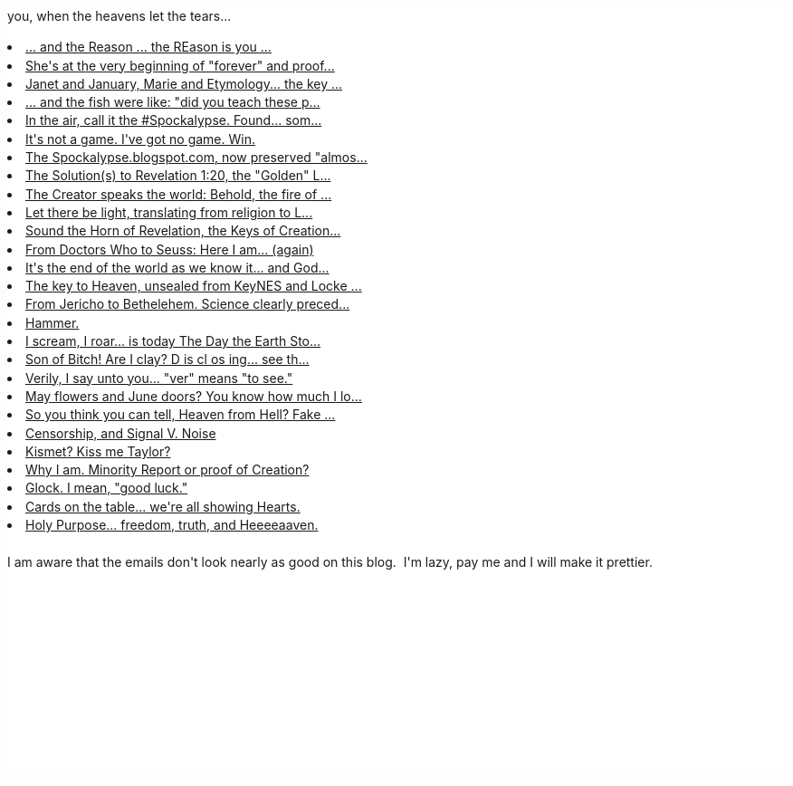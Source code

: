 you, when the heavens let the tears...</a></li><li><a href="http://spockalypse.blogspot.com/2017/06/and-reason-reason-is-you.html">... and the Reason ... the REason is you ...</a></li><li><a href="http://spockalypse.blogspot.com/2017/06/shes-at-very-beginning-of-forever-and.html">She's at the very beginning of "forever" and proof...</a></li><li><a href="http://spockalypse.blogspot.com/2017/06/janet-and-january-marie-and-etymology.html">Janet and January, Marie and Etymology... the key ...</a></li><li><a href="http://spockalypse.blogspot.com/2017/06/and-fish-were-like-did-you-teach-these.html">... and the fish were like: "did you teach these p...</a></li><li><a href="http://spockalypse.blogspot.com/2017/06/in-air-call-it-spockalypse-found.html">In the air, call it the #Spockalypse. Found... som...</a></li><li><a href="http://spockalypse.blogspot.com/2017/06/its-not-game-ive-got-no-game-win.html">It's not a game. I've got no game. Win.</a></li><li><a href="http://spockalypse.blogspot.com/2017/06/the-spockalypseblogspotcom-now.html">The Spockalypse.blogspot.com, now preserved "almos...</a></li><li><a href="http://spockalypse.blogspot.com/2017/06/the-solutions-to-revelation-120-golden.html">The Solution(s) to Revelation 1:20, the "Golden" L...</a></li><li><a href="http://spockalypse.blogspot.com/2017/06/the-creator-speaks-world-behold-fire-of.html">The Creator speaks the world: Behold, the fire of ...</a></li><li><a href="http://spockalypse.blogspot.com/2017/06/let-there-be-light-translating-from.html">Let there be light, translating from religion to L...</a></li><li><a href="http://spockalypse.blogspot.com/2017/06/sound-horn-of-revelation-keys-of.html">Sound the Horn of Revelation, the Keys of Creation...</a></li><li><a href="http://spockalypse.blogspot.com/2017/06/from-doctors-who-to-seuss-here-i-am.html">From Doctors Who to Seuss: Here I am... (again)</a></li><li><a href="http://spockalypse.blogspot.com/2017/06/its-end-of-world-as-we-know-it-and-god.html">It's the end of the world as we know it... and God...</a></li><li><a href="http://spockalypse.blogspot.com/2017/06/the-key-to-heaven-unsealed-from-keynes.html">The key to Heaven, unsealed from KeyNES and Locke ...</a></li><li><a href="http://spockalypse.blogspot.com/2017/06/from-jericho-to-bethelehem-science.html">From Jericho to Bethelehem. Science clearly preced...</a></li><li><a href="http://spockalypse.blogspot.com/2017/06/hammer.html">Hammer.</a></li><li><a href="http://spockalypse.blogspot.com/2017/06/i-scream-i-roar-is-today-day-earth.html">I scream, I roar... is today The Day the Earth Sto...</a></li><li><a href="http://spockalypse.blogspot.com/2017/06/son-of-bitch-are-i-clay-d-is-cl-os-ing.html">Son of Bitch! Are I clay? D is cl os ing... see th...</a></li><li><a href="http://spockalypse.blogspot.com/2017/06/verily-i-say-unto-you-ver-means-to-see.html">Verily, I say unto you... "ver" means "to see."</a></li><li><a href="http://spockalypse.blogspot.com/2017/06/may-flowers-and-june-doors-you-know-how.html">May flowers and June doors? You know how much I lo...</a></li><li><a href="http://spockalypse.blogspot.com/2017/06/so-you-think-you-can-tell-heaven-from.html">So you think you can tell, Heaven from Hell? Fake ...</a></li><li><a href="http://spockalypse.blogspot.com/2017/06/censorship-and-signal-v-noise.html">Censorship, and Signal V. Noise</a></li><li><a href="http://spockalypse.blogspot.com/2017/06/kismet-kiss-me-taylor.html">Kismet? Kiss me Taylor?</a></li><li><a href="http://spockalypse.blogspot.com/2017/06/why-i-am-minority-report-or-proof-of.html">Why I am. Minority Report or proof of Creation?</a></li><li><a href="http://spockalypse.blogspot.com/2017/06/glock-i-mean-good-luck.html">Glock. I mean, "good luck."</a></li><li><a href="http://spockalypse.blogspot.com/2017/06/cards-on-table-were-all-showing-hearts.html">Cards on the table... we're all showing Hearts.</a></li><li><a href="http://spockalypse.blogspot.com/2017/06/holy-purpose-freedom-truth-and.html">Holy Purpose... freedom, truth, and Heeeeaaven.</a></li></ul><div><br /></div>I am aware that the emails don't look nearly as good on this blog.&nbsp; I'm lazy, pay me and I will make it prettier.</div><div class="gmail-widget gmail-Profile" id="gmail-Profile1" style="background-attachment: initial; background-clip: initial; background-image: none; background-origin: initial; background-position: initial; background-repeat: initial; background-size: initial; border-top: none; margin: 24px 0px 0px 38px; padding: 1em 0px;"><i><br /></i></div><div class="gmail-widget gmail-Profile" id="gmail-Profile1" style="background-attachment: initial; background-clip: initial; background-image: none; background-origin: initial; background-position: initial; background-repeat: initial; background-size: initial; border-top: none; font-weight: bold; margin: 24px 0px 0px 38px; padding: 1em 0px;"><i><br /></i></div><div class="gmail-widget gmail-Profile" id="gmail-Profile1" style="background-attachment: initial; background-clip: initial; background-image: none; background-origin: initial; background-position: initial; background-repeat: initial; background-size: initial; border-top: none; font-weight: bold; margin: 24px 0px 0px 38px; padding: 1em 0px;"><i><br /></i></div></div></aside></div></div></div></div><div hspace="streak-pt-mark" style="max-height: 1px;"><img alt="" src="https://mailfoogae.appspot.com/t?sender=aYWRhbUBmcm9tdGhlbWFjaGluZS5vcmc%3D&amp;type=zerocontent&amp;guid=44282694-ffd7-4474-a791-47e3394341e7" style="max-height: 0px; overflow: hidden; width: 0px;" /><span style="color: white; font-size: xx-small;">ᐧ</span></div>